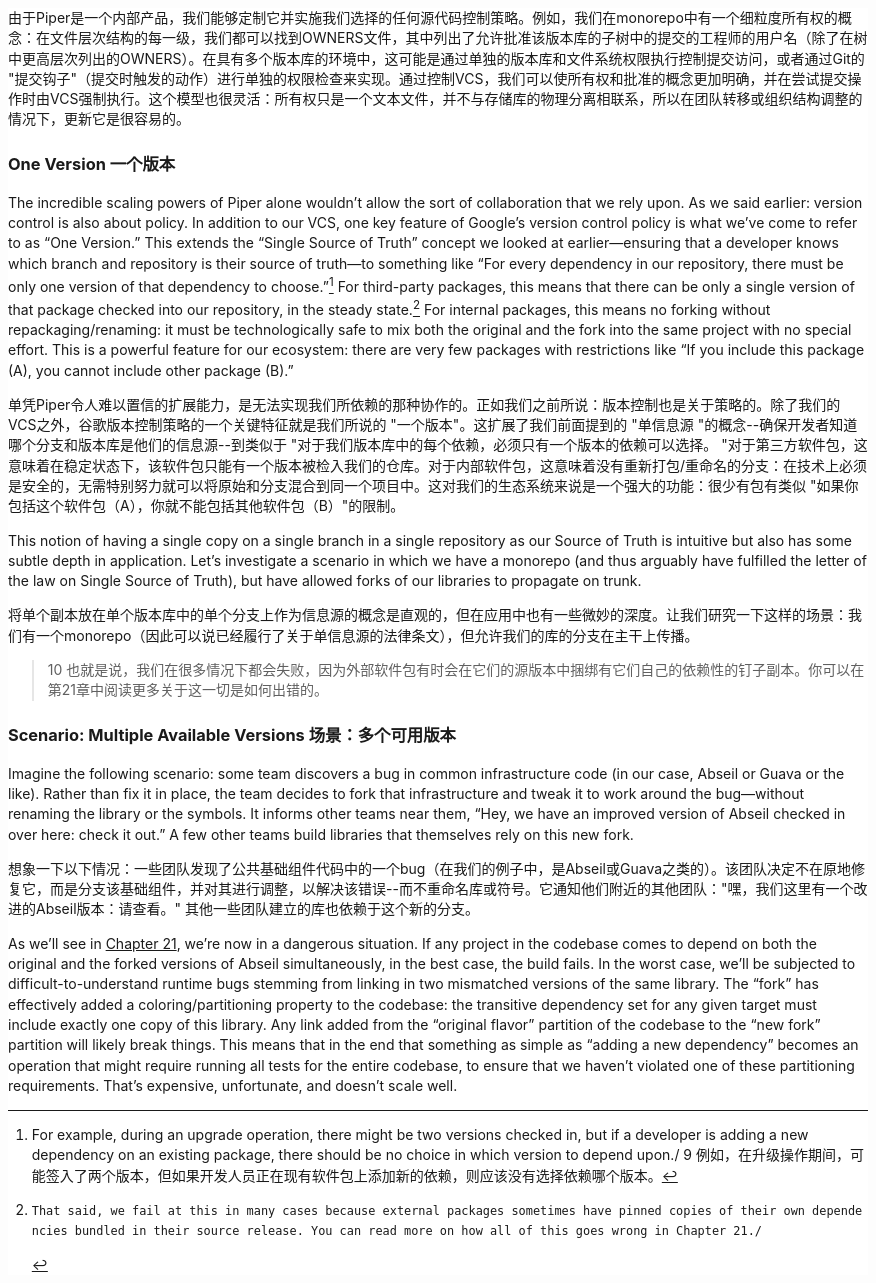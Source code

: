 由于Piper是一个内部产品，我们能够定制它并实施我们选择的任何源代码控制策略。例如，我们在monorepo中有一个细粒度所有权的概念：在文件层次结构的每一级，我们都可以找到OWNERS文件，其中列出了允许批准该版本库的子树中的提交的工程师的用户名（除了在树中更高层次列出的OWNERS）。在具有多个版本库的环境中，这可能是通过单独的版本库和文件系统权限执行控制提交访问，或者通过Git的 "提交钩子"（提交时触发的动作）进行单独的权限检查来实现。通过控制VCS，我们可以使所有权和批准的概念更加明确，并在尝试提交操作时由VCS强制执行。这个模型也很灵活：所有权只是一个文本文件，并不与存储库的物理分离相联系，所以在团队转移或组织结构调整的情况下，更新它是很容易的。

### One Version  一个版本

The incredible scaling powers of Piper alone wouldn’t allow the sort of collaboration that we rely upon. As we said earlier: version control is also about policy. In addition to our VCS, one key feature of Google’s version control policy is what we’ve come to refer to as “One Version.” This extends the “Single Source of Truth” concept we looked at earlier—ensuring that a developer knows which branch and repository is their source of truth—to something like “For every dependency in our repository, there must be only one version of that dependency to choose.”[^9] For third-party packages, this means that there can be only a single version of that package checked into our repository, in the steady state.[^10] For internal packages, this means no forking without repackaging/renaming: it must be technologically safe to mix both the original and the fork into the same project with no special effort. This is a powerful feature for our ecosystem: there are very few packages with restrictions like “If you include this package (A), you cannot include other package (B).”

单凭Piper令人难以置信的扩展能力，是无法实现我们所依赖的那种协作的。正如我们之前所说：版本控制也是关于策略的。除了我们的VCS之外，谷歌版本控制策略的一个关键特征就是我们所说的 "一个版本"。这扩展了我们前面提到的 "单信息源 "的概念--确保开发者知道哪个分支和版本库是他们的信息源--到类似于 "对于我们版本库中的每个依赖，必须只有一个版本的依赖可以选择。 "对于第三方软件包，这意味着在稳定状态下，该软件包只能有一个版本被检入我们的仓库。对于内部软件包，这意味着没有重新打包/重命名的分支：在技术上必须是安全的，无需特别努力就可以将原始和分支混合到同一个项目中。这对我们的生态系统来说是一个强大的功能：很少有包有类似 "如果你包括这个软件包（A），你就不能包括其他软件包（B）"的限制。

This notion of having a single copy on a single branch in a single repository as our Source of Truth is intuitive but also has some subtle depth in application. Let’s investigate a scenario in which we have a monorepo (and thus arguably have fulfilled the letter of the law on Single Source of Truth), but have allowed forks of our libraries to propagate on trunk.

将单个副本放在单个版本库中的单个分支上作为信息源的概念是直观的，但在应用中也有一些微妙的深度。让我们研究一下这样的场景：我们有一个monorepo（因此可以说已经履行了关于单信息源的法律条文），但允许我们的库的分支在主干上传播。

> [^9]:	For example, during an upgrade operation, there might be two versions checked in, but if a developer is adding a new dependency on an existing package, there should be no choice in which version to depend upon./
> 9  例如，在升级操作期间，可能签入了两个版本，但如果开发人员正在现有软件包上添加新的依赖，则应该没有选择依赖哪个版本。
> 
> [^10]:	That said, we fail at this in many cases because external packages sometimes have pinned copies of their own dependencies bundled in their source release. You can read more on how all of this goes wrong in Chapter 21./
> 10 也就是说，我们在很多情况下都会失败，因为外部软件包有时会在它们的源版本中捆绑有它们自己的依赖性的钉子副本。你可以在第21章中阅读更多关于这一切是如何出错的。

### Scenario: Multiple Available Versions  场景：多个可用版本

Imagine the following scenario: some team discovers a bug in common infrastructure code (in our case, Abseil or Guava or the like). Rather than fix it in place, the team decides to fork that infrastructure and tweak it to work around the bug—without renaming the library or the symbols. It informs other teams near them, “Hey, we have an improved version of Abseil checked in over here: check it out.” A few other teams build libraries that themselves rely on this new fork.

想象一下以下情况：一些团队发现了公共基础组件代码中的一个bug（在我们的例子中，是Abseil或Guava之类的）。该团队决定不在原地修复它，而是分支该基础组件，并对其进行调整，以解决该错误--而不重命名库或符号。它通知他们附近的其他团队："嘿，我们这里有一个改进的Abseil版本：请查看。" 其他一些团队建立的库也依赖于这个新的分支。

As we’ll see in [Chapter 21](#_bookmark1845), we’re now in a dangerous situation. If any project in the codebase comes to depend on both the original and the forked versions of Abseil simultaneously, in the best case, the build fails. In the worst case, we’ll be subjected to difficult-to-understand runtime bugs stemming from linking in two mismatched versions of the same library. The “fork” has effectively added a coloring/partitioning property to the codebase: the transitive dependency set for any given target must include exactly one copy of this library. Any link added from the “original flavor” partition of the codebase to the “new fork” partition will likely break things. This means that in the end that something as simple as “adding a new dependency” becomes an operation that might require running all tests for the entire codebase, to ensure that we haven’t violated one of these partitioning requirements. That’s expensive, unfortunate, and doesn’t scale well.
